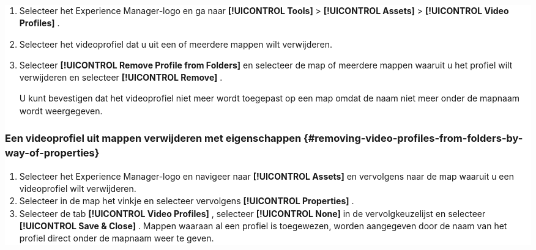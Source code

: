 1. Selecteer het Experience Manager-logo en ga naar **[!UICONTROL Tools]** > **[!UICONTROL Assets]** > **[!UICONTROL Video Profiles]** .
1. Selecteer het videoprofiel dat u uit een of meerdere mappen wilt verwijderen.
1. Selecteer **[!UICONTROL Remove Profile from Folders]** en selecteer de map of meerdere mappen waaruit u het profiel wilt verwijderen en selecteer **[!UICONTROL Remove]** .

   U kunt bevestigen dat het videoprofiel niet meer wordt toegepast op een map omdat de naam niet meer onder de mapnaam wordt weergegeven.

### Een videoprofiel uit mappen verwijderen met eigenschappen {#removing-video-profiles-from-folders-by-way-of-properties}

1. Selecteer het Experience Manager-logo en navigeer naar **[!UICONTROL Assets]** en vervolgens naar de map waaruit u een videoprofiel wilt verwijderen.
1. Selecteer in de map het vinkje en selecteer vervolgens **[!UICONTROL Properties]** .
1. Selecteer de tab **[!UICONTROL Video Profiles]** , selecteer **[!UICONTROL None]** in de vervolgkeuzelijst en selecteer **[!UICONTROL Save & Close]** . Mappen waaraan al een profiel is toegewezen, worden aangegeven door de naam van het profiel direct onder de mapnaam weer te geven.
